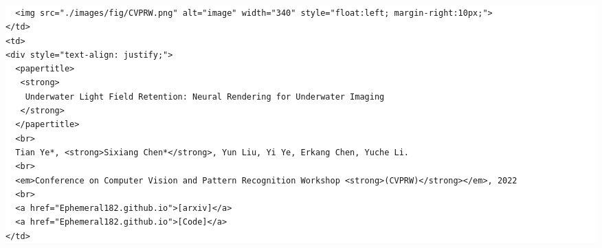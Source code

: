       <img src="./images/fig/CVPRW.png" alt="image" width="340" style="float:left; margin-right:10px;"> 
    </td>
    <td>
    <div style="text-align: justify;">
      <papertitle>
       <strong>
        Underwater Light Field Retention: Neural Rendering for Underwater Imaging
       </strong>
      </papertitle>
      <br>
      Tian Ye*, <strong>Sixiang Chen*</strong>, Yun Liu, Yi Ye, Erkang Chen, Yuche Li.
      <br>  
      <em>Conference on Computer Vision and Pattern Recognition Workshop <strong>(CVPRW)</strong></em>, 2022
      <br>
      <a href="Ephemeral182.github.io">[arxiv]</a>
      <a href="Ephemeral182.github.io">[Code]</a>
    </td>
  </tr>
</table>
